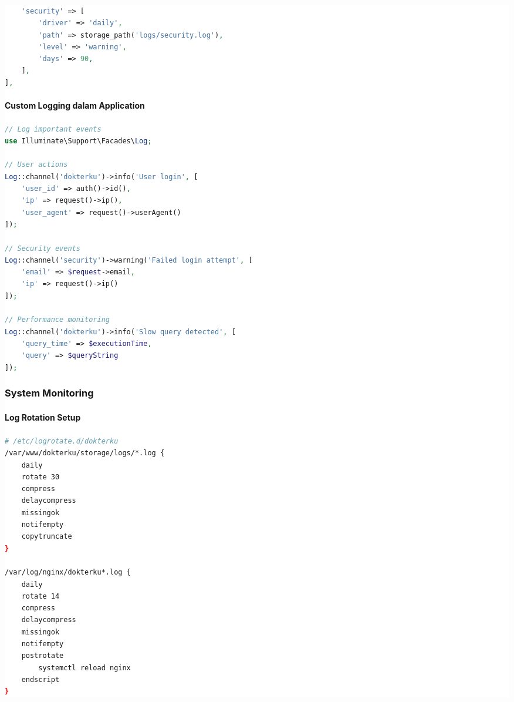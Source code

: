 ```php
    'security' => [
        'driver' => 'daily',
        'path' => storage_path('logs/security.log'),
        'level' => 'warning',
        'days' => 90,
    ],
],
```

#### **Custom Logging dalam Application**
```php
// Log important events
use Illuminate\Support\Facades\Log;

// User actions
Log::channel('dokterku')->info('User login', [
    'user_id' => auth()->id(),
    'ip' => request()->ip(),
    'user_agent' => request()->userAgent()
]);

// Security events
Log::channel('security')->warning('Failed login attempt', [
    'email' => $request->email,
    'ip' => request()->ip()
]);

// Performance monitoring
Log::channel('dokterku')->info('Slow query detected', [
    'query_time' => $executionTime,
    'query' => $queryString
]);
```

### System Monitoring

#### **Log Rotation Setup**
```bash
# /etc/logrotate.d/dokterku
/var/www/dokterku/storage/logs/*.log {
    daily
    rotate 30
    compress
    delaycompress
    missingok
    notifempty
    copytruncate
}

/var/log/nginx/dokterku*.log {
    daily
    rotate 14
    compress
    delaycompress
    missingok
    notifempty
    postrotate
        systemctl reload nginx
    endscript
}
```
